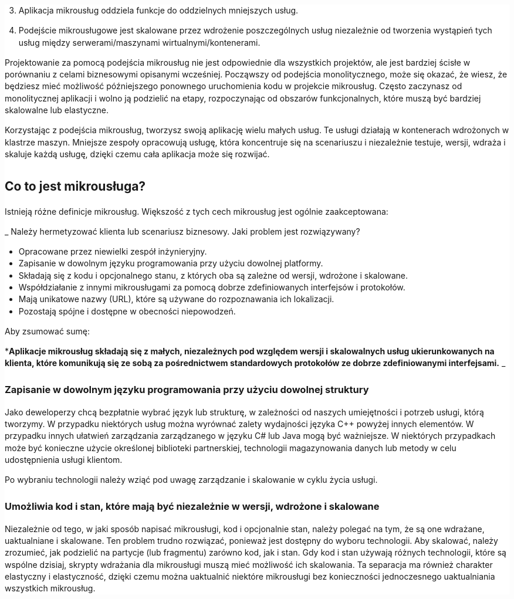 3) Aplikacja mikrousług oddziela funkcje do oddzielnych mniejszych usług.

4) Podejście mikrousługowe jest skalowane przez wdrożenie poszczególnych usług niezależnie od tworzenia wystąpień tych usług między serwerami/maszynami wirtualnymi/kontenerami.

Projektowanie za pomocą podejścia mikrousług nie jest odpowiednie dla wszystkich projektów, ale jest bardziej ścisłe w porównaniu z celami biznesowymi opisanymi wcześniej. Począwszy od podejścia monolitycznego, może się okazać, że wiesz, że będziesz mieć możliwość późniejszego ponownego uruchomienia kodu w projekcie mikrousług. Często zaczynasz od monolitycznej aplikacji i wolno ją podzielić na etapy, rozpoczynając od obszarów funkcjonalnych, które muszą być bardziej skalowalne lub elastyczne.

Korzystając z podejścia mikrousług, tworzysz swoją aplikację wielu małych usług. Te usługi działają w kontenerach wdrożonych w klastrze maszyn. Mniejsze zespoły opracowują usługę, która koncentruje się na scenariuszu i niezależnie testuje, wersji, wdraża i skaluje każdą usługę, dzięki czemu cała aplikacja może się rozwijać.

## <a name="what-is-a-microservice"></a>Co to jest mikrousługa?

Istnieją różne definicje mikrousług. Większość z tych cech mikrousług jest ogólnie zaakceptowana:

_ Należy hermetyzować klienta lub scenariusz biznesowy. Jaki problem jest rozwiązywany?
* Opracowane przez niewielki zespół inżynieryjny.
* Zapisanie w dowolnym języku programowania przy użyciu dowolnej platformy.
* Składają się z kodu i opcjonalnego stanu, z których oba są zależne od wersji, wdrożone i skalowane.
* Współdziałanie z innymi mikrousługami za pomocą dobrze zdefiniowanych interfejsów i protokołów.
* Mają unikatowe nazwy (URL), które są używane do rozpoznawania ich lokalizacji.
* Pozostają spójne i dostępne w obecności niepowodzeń.

Aby zsumować sumę:

***Aplikacje mikrousług składają się z małych, niezależnych pod względem wersji i skalowalnych usług ukierunkowanych na klienta, które komunikują się ze sobą za pośrednictwem standardowych protokołów ze dobrze zdefiniowanymi interfejsami.** _

### <a name="written-in-any-programming-language-using-any-framework"></a>Zapisanie w dowolnym języku programowania przy użyciu dowolnej struktury

Jako deweloperzy chcą bezpłatnie wybrać język lub strukturę, w zależności od naszych umiejętności i potrzeb usługi, którą tworzymy. W przypadku niektórych usług można wyrównać zalety wydajności języka C++ powyżej innych elementów. W przypadku innych ułatwień zarządzania zarządzanego w języku C# lub Java mogą być ważniejsze. W niektórych przypadkach może być konieczne użycie określonej biblioteki partnerskiej, technologii magazynowania danych lub metody w celu udostępnienia usługi klientom.

Po wybraniu technologii należy wziąć pod uwagę zarządzanie i skalowanie w cyklu życia usługi.

### <a name="allows-code-and-state-to-be-independently-versioned-deployed-and-scaled"></a>Umożliwia kod i stan, które mają być niezależnie w wersji, wdrożone i skalowane

Niezależnie od tego, w jaki sposób napisać mikrousługi, kod i opcjonalnie stan, należy polegać na tym, że są one wdrażane, uaktualniane i skalowane. Ten problem trudno rozwiązać, ponieważ jest dostępny do wyboru technologii. Aby skalować, należy zrozumieć, jak podzielić na partycje (lub fragmentu) zarówno kod, jak i stan. Gdy kod i stan używają różnych technologii, które są wspólne dzisiaj, skrypty wdrażania dla mikrousługi muszą mieć możliwość ich skalowania. Ta separacja ma również charakter elastyczny i elastyczność, dzięki czemu można uaktualnić niektóre mikrousługi bez konieczności jednoczesnego uaktualniania wszystkich mikrousług.
